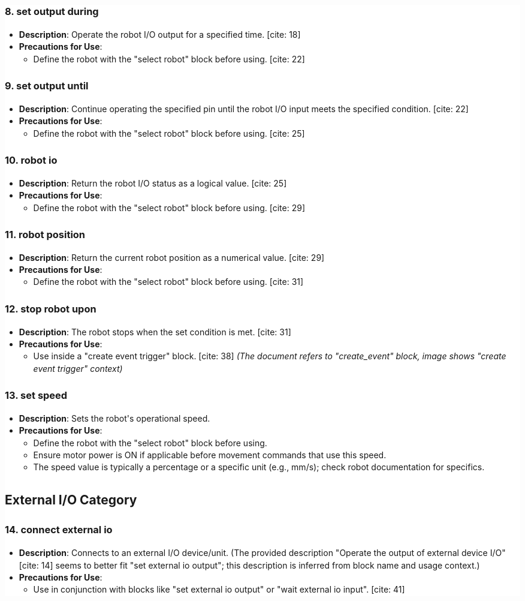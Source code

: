 ### 8. set output during

- **Description**: Operate the robot I/O output for a specified time. [cite: 18]
- **Precautions for Use**:
  - Define the robot with the "select robot" block before using. [cite: 22]

### 9. set output until

- **Description**: Continue operating the specified pin until the robot I/O input meets the specified condition. [cite: 22]
- **Precautions for Use**:
  - Define the robot with the "select robot" block before using. [cite: 25]

### 10. robot io

- **Description**: Return the robot I/O status as a logical value. [cite: 25]
- **Precautions for Use**:
  - Define the robot with the "select robot" block before using. [cite: 29]

### 11. robot position

- **Description**: Return the current robot position as a numerical value. [cite: 29]
- **Precautions for Use**:
  - Define the robot with the "select robot" block before using. [cite: 31]

### 12. stop robot upon

- **Description**: The robot stops when the set condition is met. [cite: 31]
- **Precautions for Use**:
  - Use inside a "create event trigger" block. [cite: 38] _(The document refers to "create_event" block, image shows "create event trigger" context)_

### 13. set speed

- **Description**: Sets the robot's operational speed.
- **Precautions for Use**:
  - Define the robot with the "select robot" block before using.
  - Ensure motor power is ON if applicable before movement commands that use this speed.
  - The speed value is typically a percentage or a specific unit (e.g., mm/s); check robot documentation for specifics.

## External I/O Category

### 14. connect external io

- **Description**: Connects to an external I/O device/unit. (The provided description "Operate the output of external device I/O" [cite: 14] seems to better fit "set external io output"; this description is inferred from block name and usage context.)
- **Precautions for Use**:
  - Use in conjunction with blocks like "set external io output" or "wait external io input". [cite: 41]
